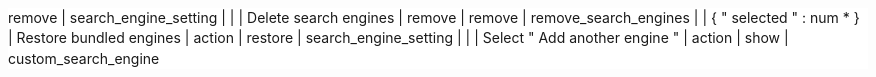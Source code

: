 remove
|
search_engine_setting
|
|
|
Delete
search
engines
|
remove
|
remove
|
remove_search_engines
|
|
{
"
selected
"
:
num
*
}
|
Restore
bundled
engines
|
action
|
restore
|
search_engine_setting
|
|
|
Select
"
Add
another
engine
"
|
action
|
show
|
custom_search_engine